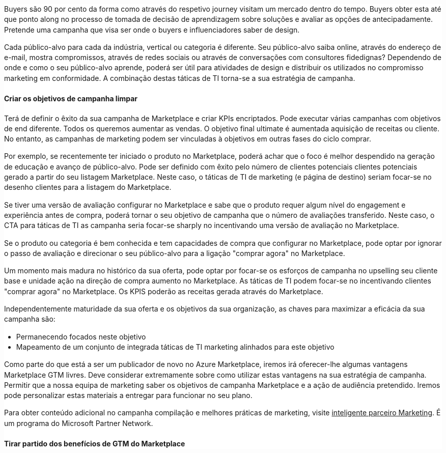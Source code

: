 Buyers são 90 por cento da forma como através do respetivo journey visitam um mercado dentro do tempo. Buyers obter esta até que ponto along no processo de tomada de decisão de aprendizagem sobre soluções e avaliar as opções de antecipadamente. Pretende uma campanha que visa ser onde o buyers e influenciadores saber de design. 

Cada público-alvo para cada da indústria, vertical ou categoria é diferente. Seu público-alvo saiba online, através do endereço de e-mail, mostra compromissos, através de redes sociais ou através de conversações com consultores fidedignas? Dependendo de onde e como o seu público-alvo aprende, poderá ser útil para atividades de design e distribuir os utilizados no compromisso marketing em conformidade. A combinação destas táticas de TI torna-se a sua estratégia de campanha.

#### <a name="create-clear-campaign-goals"></a>Criar os objetivos de campanha limpar

Terá de definir o êxito da sua campanha de Marketplace e criar KPIs encriptados. Pode executar várias campanhas com objetivos de end diferente. Todos os queremos aumentar as vendas. O objetivo final ultimate é aumentada aquisição de receitas ou cliente. No entanto, as campanhas de marketing podem ser vinculadas à objetivos em outras fases do ciclo comprar.

Por exemplo, se recentemente ter iniciado o produto no Marketplace, poderá achar que o foco é melhor despendido na geração de educação e avanço de público-alvo. Pode ser definido com êxito pelo número de clientes potenciais clientes potenciais gerado a partir do seu listagem Marketplace. Neste caso, o táticas de TI de marketing (e página de destino) seriam focar-se no desenho clientes para a listagem do Marketplace.

Se tiver uma versão de avaliação configurar no Marketplace e sabe que o produto requer algum nível do engagement e experiência antes de compra, poderá tornar o seu objetivo de campanha que o número de avaliações transferido. Neste caso, o CTA para táticas de TI as campanha seria focar-se sharply no incentivando uma versão de avaliação no Marketplace. 

Se o produto ou categoria é bem conhecida e tem capacidades de compra que configurar no Marketplace, pode optar por ignorar o passo de avaliação e direcionar o seu público-alvo para a ligação "comprar agora" no Marketplace.

Um momento mais madura no histórico da sua oferta, pode optar por focar-se os esforços de campanha no upselling seu cliente base e unidade ação na direção de compra aumento no Marketplace. As táticas de TI podem focar-se no incentivando clientes "comprar agora" no Marketplace. Os KPIS poderão as receitas gerada através do Marketplace.

Independentemente maturidade da sua oferta e os objetivos da sua organização, as chaves para maximizar a eficácia da sua campanha são:

- Permanecendo focados neste objetivo
- Mapeamento de um conjunto de integrada táticas de TI marketing alinhados para este objetivo

Como parte do que está a ser um publicador de novo no Azure Marketplace, iremos irá oferecer-lhe algumas vantagens Marketplace GTM livres. Deve considerar extremamente sobre como utilizar estas vantagens na sua estratégia de campanha. Permitir que a nossa equipa de marketing saber os objetivos de campanha Marketplace e a ação de audiência pretendido. Iremos pode personalizar estas materiais a entregar para funcionar no seu plano.

Para obter conteúdo adicional no campanha compilação e melhores práticas de marketing, visite [inteligente parceiro Marketing](https://partner.microsoft.com/en-US/smart-partner-marketing). É um programa do Microsoft Partner Network.

#### <a name="take-advantage-of-marketplace-gtm-benefits"></a>Tirar partido dos benefícios de GTM do Marketplace
